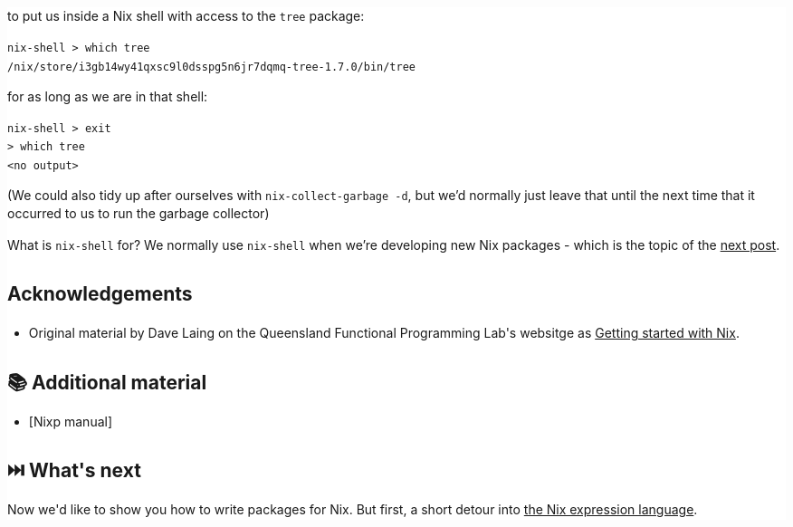 to put us inside a Nix shell with access to the `tree` package:

    nix-shell > which tree
    /nix/store/i3gb14wy41qxsc9l0dsspg5n6jr7dqmq-tree-1.7.0/bin/tree

for as long as we are in that shell:

    nix-shell > exit
    > which tree
    <no output>

(We could also tidy up after ourselves with `nix-collect-garbage -d`,
but we’d normally just leave that until the next time that it occurred
to us to run the garbage collector)

What is `nix-shell` for? We normally use `nix-shell` when we’re
developing new Nix packages - which is the topic of the [next
post](../building-things-with-nix/).


## Acknowledgements
* Original material by Dave Laing on the Queensland Functional Programming Lab's
  websitge as [Getting started with Nix].


## 📚 Additional material
* [Nixp manual]


## ⏭️ What's next

Now we'd like to show you how to write packages for Nix.
But first, a short detour into [the Nix expression language].



[Nix Manual]: https://nixos.org/nix/manual/
[Getting started with Nix]: http://qfpl.io/posts/nix/getting-started-with-nix/
[the Nix expression language]: ../03-the-nix-language/README.md